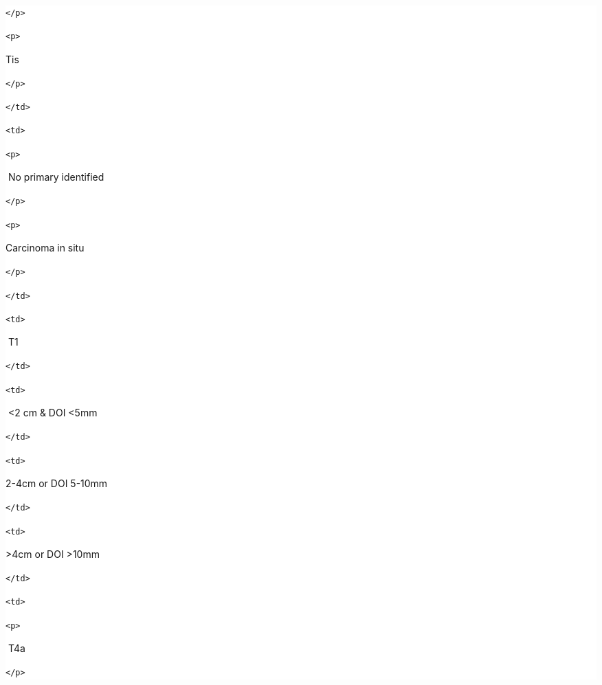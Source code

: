 ```{=html}
</p>
```
```{=html}
<p>
```
Tis
```{=html}
</p>
```
```{=html}
</td>
```
```{=html}
<td>
```
```{=html}
<p>
```
 No primary identified
```{=html}
</p>
```
```{=html}
<p>
```
Carcinoma in situ
```{=html}
</p>
```
```{=html}
</td>
```
```{=html}
<td>
```
 T1
```{=html}
</td>
```
```{=html}
<td>
```
 \<2 cm & DOI \<5mm
```{=html}
</td>
```
```{=html}
<td>
```
2-4cm or DOI 5-10mm
```{=html}
</td>
```
```{=html}
<td>
```
\>4cm or DOI \>10mm
```{=html}
</td>
```
```{=html}
<td>
```
```{=html}
<p>
```
 T4a
```{=html}
</p>
```
```{=html}
```